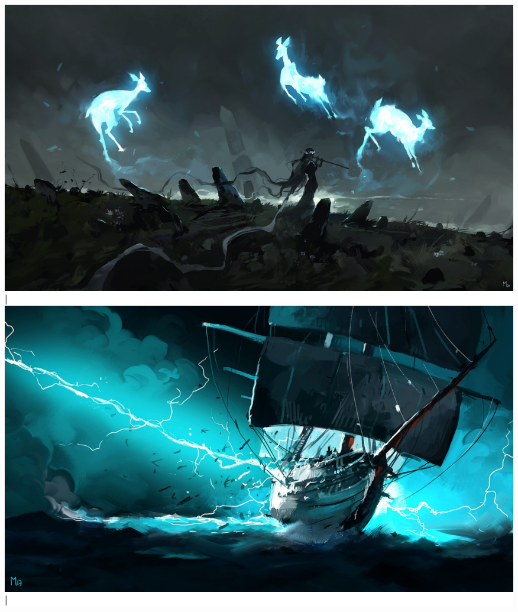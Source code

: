 ![dominik-mayer-10.jpg](https://raw.githubusercontent.com/orangci/walls/master/dominik-mayer-10.jpg) | ![dominik-mayer-11.jpg](https://raw.githubusercontent.com/orangci/walls/master/dominik-mayer-11.jpg) |